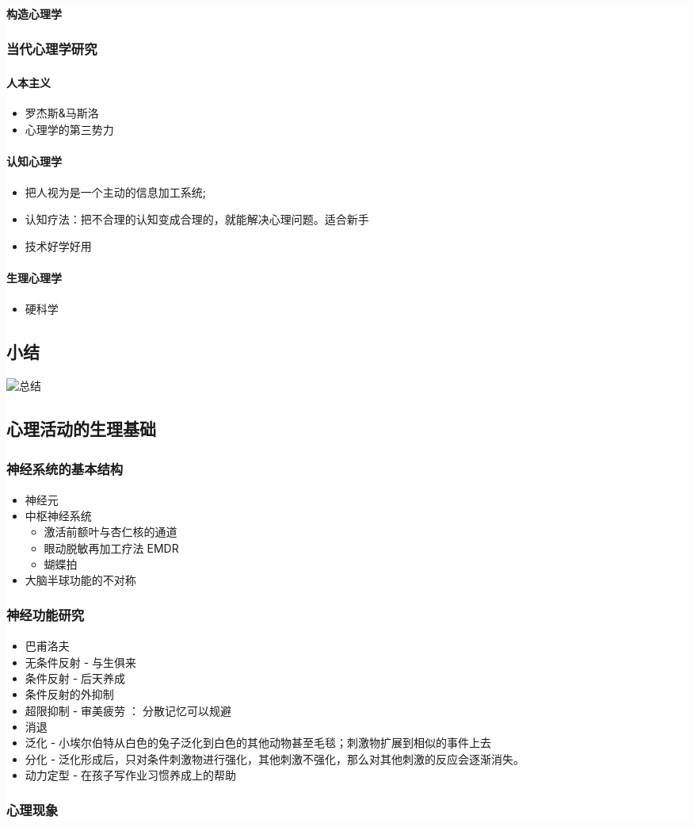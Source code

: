 #### 构造心理学

### 当代心理学研究

#### 人本主义

- 罗杰斯&马斯洛
- 心理学的第三势力

#### 认知心理学

- 把人视为是一个主动的信息加工系统; 

- 认知疗法：把不合理的认知变成合理的，就能解决心理问题。适合新手
- 技术好学好用

#### 生理心理学

- 硬科学



## 小结



![总结](/Users/calviny/Documents/02_personal/01_document/02_Calvin/01_learn/03_extra/psychology/基础心理学/心理学发展简史及流派.png)

#### 

## 心理活动的生理基础

### 神经系统的基本结构

- 神经元
- 中枢神经系统
  - 激活前额叶与杏仁核的通道
  - 眼动脱敏再加工疗法 EMDR
  - 蝴蝶拍
- 大脑半球功能的不对称

### 神经功能研究

- 巴甫洛夫
- 无条件反射 - 与生俱来
- 条件反射 - 后天养成
- 条件反射的外抑制
- 超限抑制 - 审美疲劳 ： 分散记忆可以规避
- 消退
- 泛化 - 小埃尔伯特从白色的兔子泛化到白色的其他动物甚至毛毯；刺激物扩展到相似的事件上去
- 分化 - 泛化形成后，只对条件刺激物进行强化，其他刺激不强化，那么对其他刺激的反应会逐渐消失。
- 动力定型 - 在孩子写作业习惯养成上的帮助

### 心理现象
